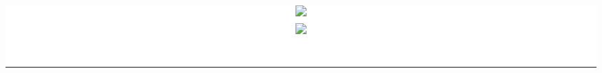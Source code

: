 <section style="text-align: center;margin-top: 10px;margin-bottom: 10px;line-height: 0;" powered-by="xiumi.us"><section style="vertical-align: middle;display: inline-block;line-height: 0;"><img data-ratio="1.2545155993431856" data-s="300,640" data-src="https://mmbiz.qpic.cn/mmbiz_jpg/904kUibXm7Y7hGoKWAHAu13JnTrE10Wfpo9WmnRAqVuPtd1ogjiaZltVCJZEpktm7WX18J294OOx0wvzJD6ySdOg/640?wx_fmt=jpeg" data-type="jpeg" data-w="609" style="vertical-align: middle;width: 100%;" src="./images/image_29.jpg"></section></section><section style="text-align: center;margin-top: 10px;margin-bottom: 10px;line-height: 0;" powered-by="xiumi.us"><section style="vertical-align: middle;display: inline-block;line-height: 0;"><img data-ratio="0.38386308068459657" data-s="300,640" data-src="https://mmbiz.qpic.cn/mmbiz_jpg/904kUibXm7Y7hGoKWAHAu13JnTrE10Wfpn1OibaP0GNLrBuml9cYd92AWice01nB4tquibyr52vFWw8YaJhWvFtp9g/640?wx_fmt=jpeg" data-type="jpeg" data-w="818" style="vertical-align: middle;width: 100%;" src="./images/image_30.jpg"></section></section></section><p><br></p><p style="display: none;"><mp-style-type data-value="3"></mp-style-type></p>

---